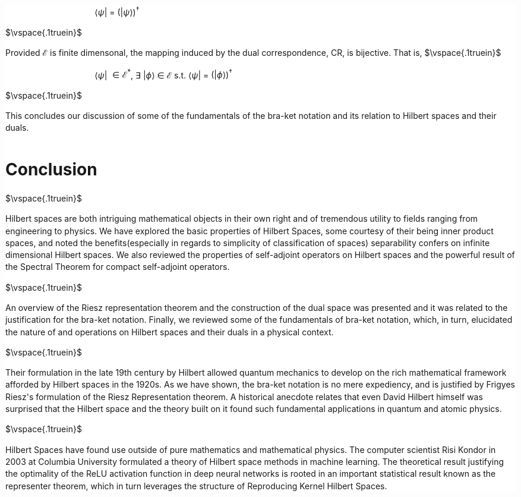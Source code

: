 $\hspace{4cm}$ $\langle \psi |$ = $(| \psi \rangle)^\dagger$

$\vspace{.1truein}$

Provided $\mathcal{E}$ is finite dimensonal, the mapping induced by the
dual correspondence, CR, is bijective. That is, $\vspace{.1truein}$

$\hspace{4cm}$ $\langle \psi |$ $\in \mathcal{E}^*$, $\exists$
$| \phi \rangle$ $\in$ $\mathcal{E}$ s.t. $\langle \psi |$ =
$(| \phi \rangle)^\dagger$

$\vspace{.1truein}$

This concludes our discussion of some of the fundamentals of the bra-ket
notation and its relation to Hilbert spaces and their duals.

Conclusion
==========

$\vspace{.1truein}$

Hilbert spaces are both intriguing mathematical objects in their own
right and of tremendous utility to fields ranging from engineering to
physics. We have explored the basic properties of Hilbert Spaces, some
courtesy of their being inner product spaces, and noted the
benefits(especially in regards to simplicity of classification of
spaces) separability confers on infinite dimensional Hilbert spaces. We
also reviewed the properties of self-adjoint operators on Hilbert spaces
and the powerful result of the Spectral Theorem for compact self-adjoint
operators.

$\vspace{.1truein}$

An overview of the Riesz representation theorem and the construction of
the dual space was presented and it was related to the justification for
the bra-ket notation. Finally, we reviewed some of the fundamentals of
bra-ket notation, which, in turn, elucidated the nature of and
operations on Hilbert spaces and their duals in a physical context.

$\vspace{.1truein}$

Their formulation in the late 19th century by Hilbert allowed quantum
mechanics to develop on the rich mathematical framework afforded by
Hilbert spaces in the 1920s. As we have shown, the bra-ket notation is
no mere expediency, and is justified by Frigyes Riesz's formulation of
the Riesz Representation theorem. A historical anecdote relates that
even David Hilbert himself was surprised that the Hilbert space and the
theory built on it found such fundamental applications in quantum and
atomic physics.

$\vspace{.1truein}$

Hilbert Spaces have found use outside of pure mathematics and
mathematical physics. The computer scientist Risi Kondor in 2003 at
Columbia University formulated a theory of Hilbert space methods in
machine learning. The theoretical result justifying the optimality of
the ReLU activation function in deep neural networks is rooted in an
important statistical result known as the representer theorem, which in
turn leverages the structure of Reproducing Kernel Hilbert Spaces.
